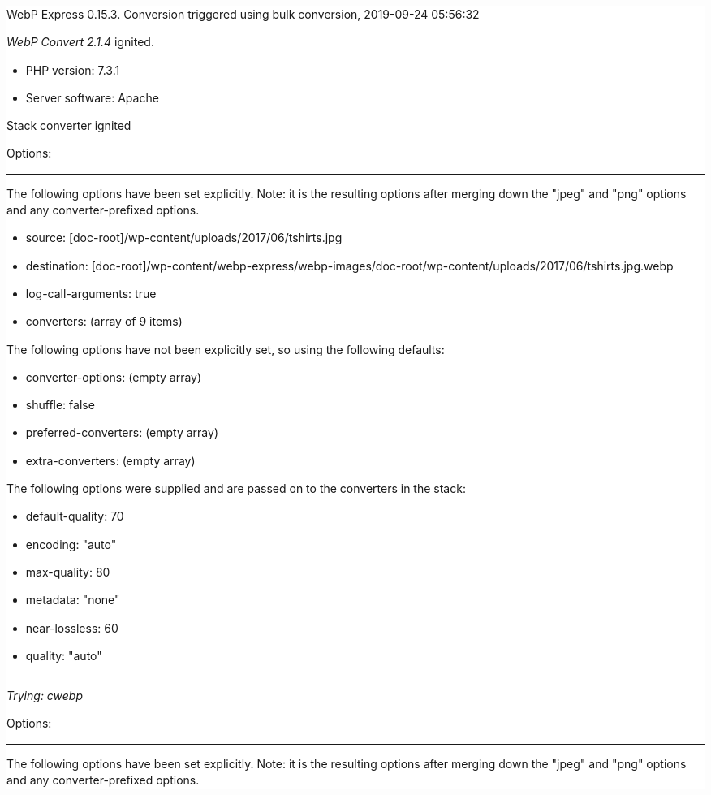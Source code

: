 WebP Express 0.15.3. Conversion triggered using bulk conversion, 2019-09-24 05:56:32


*WebP Convert 2.1.4*  ignited.

- PHP version: 7.3.1

- Server software: Apache


Stack converter ignited


Options:

------------

The following options have been set explicitly. Note: it is the resulting options after merging down the "jpeg" and "png" options and any converter-prefixed options.

- source: [doc-root]/wp-content/uploads/2017/06/tshirts.jpg

- destination: [doc-root]/wp-content/webp-express/webp-images/doc-root/wp-content/uploads/2017/06/tshirts.jpg.webp

- log-call-arguments: true

- converters: (array of 9 items)


The following options have not been explicitly set, so using the following defaults:

- converter-options: (empty array)

- shuffle: false

- preferred-converters: (empty array)

- extra-converters: (empty array)


The following options were supplied and are passed on to the converters in the stack:

- default-quality: 70

- encoding: "auto"

- max-quality: 80

- metadata: "none"

- near-lossless: 60

- quality: "auto"

------------



*Trying: cwebp* 


Options:

------------

The following options have been set explicitly. Note: it is the resulting options after merging down the "jpeg" and "png" options and any converter-prefixed options.
